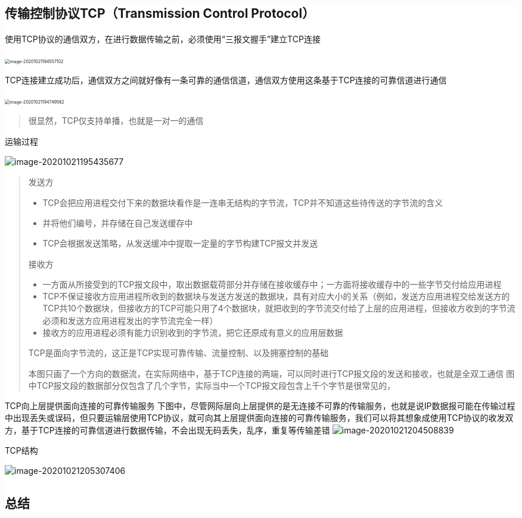 


## 传输控制协议TCP（Transmission Control Protocol）

使用TCP协议的通信双方，在进行数据传输之前，必须使用“三报文握手”建立TCP连接

<img src="计算机网络第5章（运输层）.assets/image-20201021194557102.png" alt="image-20201021194557102" style="zoom:50%;" />

TCP连接建立成功后，通信双方之间就好像有一条可靠的通信信道，通信双方使用这条基于TCP连接的可靠信道进行通信

<img src="计算机网络第5章（运输层）.assets/image-20201021194749562.png" alt="image-20201021194749562" style="zoom:50%;" />

> 很显然，TCP仅支持单播，也就是一对一的通信



运输过程

![image-20201021195435677](计算机网络第5章（运输层）.assets/image-20201021195435677.png)

> 发送方
>
> * TCP会把应用进程交付下来的数据块看作是一连串无结构的字节流，TCP并不知道这些待传送的字节流的含义
>
> * 并将他们编号，并存储在自己发送缓存中
>
> * TCP会根据发送策略，从发送缓冲中提取一定量的字节构建TCP报文并发送
>
> 接收方
>
> * 一方面从所接受到的TCP报文段中，取出数据载荷部分并存储在接收缓存中；一方面将接收缓存中的一些字节交付给应用进程
> * TCP不保证接收方应用进程所收到的数据块与发送方发送的数据块，具有对应大小的关系（例如，发送方应用进程交给发送方的TCP共10个数据块，但接收方的TCP可能只用了4个数据块，就把收到的字节流交付给了上层的应用进程，但接收方收到的字节流必须和发送方应用进程发出的字节流完全一样）
> * 接收方的应用进程必须有能力识别收到的字节流，把它还原成有意义的应用层数据
>
> TCP是面向字节流的，这正是TCP实现可靠传输、流量控制、以及拥塞控制的基础
>
> 本图只画了一个方向的数据流，在实际网络中，基于TCP连接的两端，可以同时进行TCP报文段的发送和接收，也就是全双工通信
> 图中TCP报文段的数据部分仅包含了几个字节，实际当中一个TCP报文段包含上千个字节是很常见的，



TCP向上层提供面向连接的可靠传输服务
下图中，尽管网际层向上层提供的是无连接不可靠的传输服务，也就是说IP数据报可能在传输过程中出现丢失或误码，但只要运输层使用TCP协议，就可向其上层提供面向连接的可靠传输服务，我们可以将其想象成使用TCP协议的收发双方，基于TCP连接的可靠信道进行数据传输，不会出现无码丢失，乱序，重复等传输差错
![image-20201021204508839](计算机网络第5章（运输层）.assets/image-20201021204508839.png)



TCP结构

![image-20201021205307406](计算机网络第5章（运输层）.assets/image-20201021205307406.png)



## 总结
